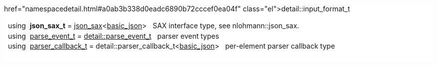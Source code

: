 href="namespacedetail.html#a0ab3b338d0eadc6890b72cccef0ea04f"
class="el">detail::input_format_t</a></td>
</tr>
<tr class="even separator:a143e447269d8beb1d02400093eccd018">
<td colspan="2" class="memSeparator"> </td>
</tr>
<tr id="r_acefb05e1022be791038db86c9963cec7"
class="odd memitem:acefb05e1022be791038db86c9963cec7">
<td class="memItemLeft" style="text-align: right;"
data-valign="top"><span id="acefb05e1022be791038db86c9963cec7"></span>
using </td>
<td class="memItemRight"
data-valign="bottom"><strong>json_sax_t</strong> = <a
href="structjson__sax.html" class="el">json_sax</a>&lt;<a
href="classbasic__json.html" class="el">basic_json</a>&gt;</td>
</tr>
<tr class="even memdesc:acefb05e1022be791038db86c9963cec7">
<td class="mdescLeft"> </td>
<td class="mdescRight">SAX interface type, see nlohmann::json_sax.<br />
</td>
</tr>
<tr class="odd separator:acefb05e1022be791038db86c9963cec7">
<td colspan="2" class="memSeparator"> </td>
</tr>
<tr id="r_a53b6bf8ee18c48f4609c8bdd4bb95107"
class="even memitem:a53b6bf8ee18c48f4609c8bdd4bb95107">
<td class="memItemLeft" style="text-align: right;"
data-valign="top">using </td>
<td class="memItemRight" data-valign="bottom"><a
href="#a53b6bf8ee18c48f4609c8bdd4bb95107" class="el">parse_event_t</a> =
<a href="namespacedetail.html#a47b1bb0bbd3596589ed9187059c312ef"
class="el">detail::parse_event_t</a></td>
</tr>
<tr class="odd memdesc:a53b6bf8ee18c48f4609c8bdd4bb95107">
<td class="mdescLeft"> </td>
<td class="mdescRight">parser event types<br />
</td>
</tr>
<tr class="even separator:a53b6bf8ee18c48f4609c8bdd4bb95107">
<td colspan="2" class="memSeparator"> </td>
</tr>
<tr id="r_a50644d655c9283aaf0e2a0f3a5428867"
class="odd memitem:a50644d655c9283aaf0e2a0f3a5428867">
<td class="memItemLeft" style="text-align: right;"
data-valign="top">using </td>
<td class="memItemRight" data-valign="bottom"><a
href="#a50644d655c9283aaf0e2a0f3a5428867"
class="el">parser_callback_t</a> = detail::parser_callback_t&lt;<a
href="classbasic__json.html" class="el">basic_json</a>&gt;</td>
</tr>
<tr class="even memdesc:a50644d655c9283aaf0e2a0f3a5428867">
<td class="mdescLeft"> </td>
<td class="mdescRight">per-element parser callback type<br />
</td>
</tr>
<tr class="odd separator:a50644d655c9283aaf0e2a0f3a5428867">
<td colspan="2" class="memSeparator"> </td>
</tr>
</tbody>
</table>
